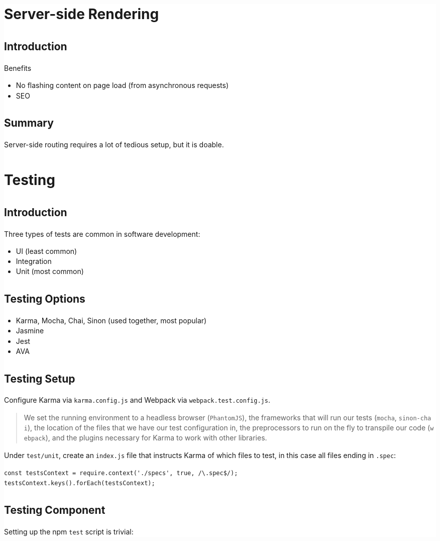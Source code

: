 # Server-side Rendering

## Introduction

Benefits

- No flashing content on page load (from asynchronous requests)
- SEO

## Summary

Server-side routing requires a lot of tedious setup, but it is doable.

# Testing

## Introduction

Three types of tests are common in software development:

- UI (least common)
- Integration
- Unit (most common)

## Testing Options

- Karma, Mocha, Chai, Sinon (used together, most popular)
- Jasmine
- Jest
- AVA

## Testing Setup

Configure Karma via `karma.config.js` and Webpack via `webpack.test.config.js`.

> We set the running environment to a headless browser (`PhantomJS`), the frameworks that will run our tests (`mocha`, `sinon-chai`), the location of the files that we have our test configuration in, the preprocessors to run on the fly to transpile our code (`webpack`), and the plugins necessary for Karma to work with other libraries.

Under `test/unit`, create an `index.js` file that instructs Karma of which files to test, in this case all files ending in `.spec`:

```
const testsContext = require.context('./specs', true, /\.spec$/);
testsContext.keys().forEach(testsContext);
```

## Testing Component

Setting up the npm `test` script is trivial:
